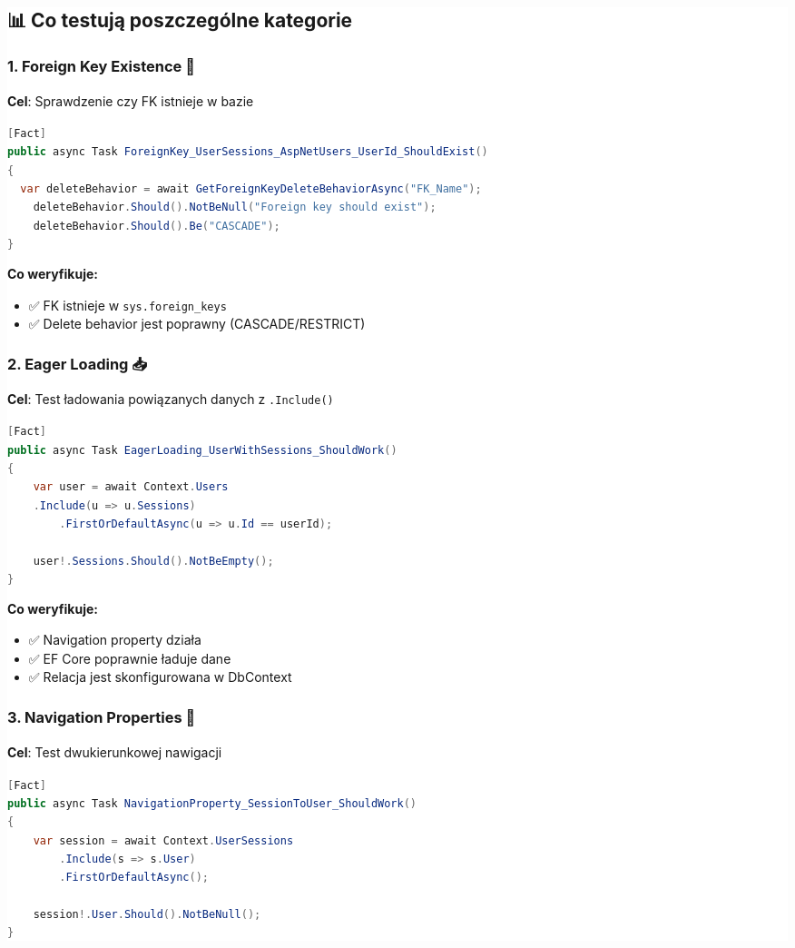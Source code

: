 
## 📊 Co testują poszczególne kategorie

### 1. **Foreign Key Existence** 🔑
**Cel**: Sprawdzenie czy FK istnieje w bazie

```csharp
[Fact]
public async Task ForeignKey_UserSessions_AspNetUsers_UserId_ShouldExist()
{
  var deleteBehavior = await GetForeignKeyDeleteBehaviorAsync("FK_Name");
    deleteBehavior.Should().NotBeNull("Foreign key should exist");
    deleteBehavior.Should().Be("CASCADE");
}
```

**Co weryfikuje:**
- ✅ FK istnieje w `sys.foreign_keys`
- ✅ Delete behavior jest poprawny (CASCADE/RESTRICT)

### 2. **Eager Loading** 📥
**Cel**: Test ładowania powiązanych danych z `.Include()`

```csharp
[Fact]
public async Task EagerLoading_UserWithSessions_ShouldWork()
{
    var user = await Context.Users
    .Include(u => u.Sessions)
        .FirstOrDefaultAsync(u => u.Id == userId);
 
    user!.Sessions.Should().NotBeEmpty();
}
```

**Co weryfikuje:**
- ✅ Navigation property działa
- ✅ EF Core poprawnie ładuje dane
- ✅ Relacja jest skonfigurowana w DbContext

### 3. **Navigation Properties** 🧭
**Cel**: Test dwukierunkowej nawigacji

```csharp
[Fact]
public async Task NavigationProperty_SessionToUser_ShouldWork()
{
    var session = await Context.UserSessions
        .Include(s => s.User)
        .FirstOrDefaultAsync();
    
    session!.User.Should().NotBeNull();
}
```
